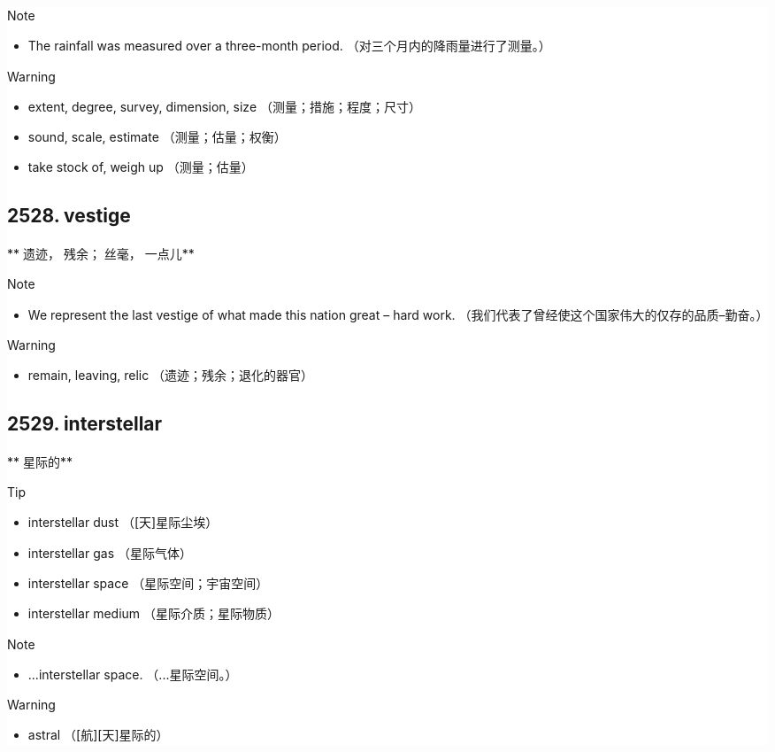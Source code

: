 > [!NOTE]
>
> - The rainfall was measured over a three-month period. （对三个月内的降雨量进行了测量。）
>

> [!WARNING]
>
> - extent, degree, survey, dimension, size （测量；措施；程度；尺寸）
>
> - sound, scale, estimate （测量；估量；权衡）
>
> - take stock of, weigh up （测量；估量）
>

## 2528. vestige

** 遗迹， 残余； 丝毫， 一点儿**

> [!NOTE]
>
> - We represent the last vestige of what made this nation great – hard work. （我们代表了曾经使这个国家伟大的仅存的品质–勤奋。）
>

> [!WARNING]
>
> - remain, leaving, relic （遗迹；残余；退化的器官）
>

## 2529. interstellar

** 星际的**

> [!TIP]
>
> - interstellar dust （[天]星际尘埃）
>
> - interstellar gas （星际气体）
>
> - interstellar space （星际空间；宇宙空间）
>
> - interstellar medium （星际介质；星际物质）
>

> [!NOTE]
>
> - ...interstellar space. （...星际空间。）
>

> [!WARNING]
>
> - astral （[航][天]星际的）
>
